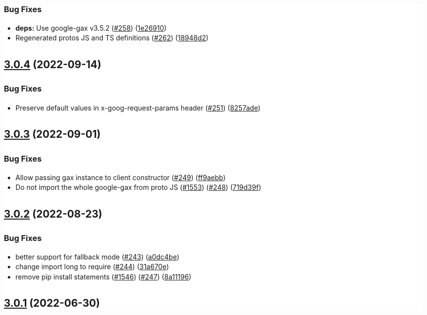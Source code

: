 
### Bug Fixes

* **deps:** Use google-gax v3.5.2 ([#258](https://github.com/googleapis/nodejs-media-translation/issues/258)) ([1e26910](https://github.com/googleapis/nodejs-media-translation/commit/1e2691026bf580a0330d70f0f854987b7f96c865))
* Regenerated protos JS and TS definitions ([#262](https://github.com/googleapis/nodejs-media-translation/issues/262)) ([18948d2](https://github.com/googleapis/nodejs-media-translation/commit/18948d24a7b262db7211e47366cb1fd9f5499df6))

## [3.0.4](https://github.com/googleapis/nodejs-media-translation/compare/v3.0.3...v3.0.4) (2022-09-14)


### Bug Fixes

* Preserve default values in x-goog-request-params header ([#251](https://github.com/googleapis/nodejs-media-translation/issues/251)) ([8257ade](https://github.com/googleapis/nodejs-media-translation/commit/8257ade7fd05bd65161d7a8c156e6c04fc09bfbe))

## [3.0.3](https://github.com/googleapis/nodejs-media-translation/compare/v3.0.2...v3.0.3) (2022-09-01)


### Bug Fixes

* Allow passing gax instance to client constructor ([#249](https://github.com/googleapis/nodejs-media-translation/issues/249)) ([ff9aebb](https://github.com/googleapis/nodejs-media-translation/commit/ff9aebb808d91ce68f967afd73e933bfab1a6f31))
* Do not import the whole google-gax from proto JS ([#1553](https://github.com/googleapis/nodejs-media-translation/issues/1553)) ([#248](https://github.com/googleapis/nodejs-media-translation/issues/248)) ([719d39f](https://github.com/googleapis/nodejs-media-translation/commit/719d39f3a38b60ee708af7d620c37982bf9bf834))

## [3.0.2](https://github.com/googleapis/nodejs-media-translation/compare/v3.0.1...v3.0.2) (2022-08-23)


### Bug Fixes

* better support for fallback mode ([#243](https://github.com/googleapis/nodejs-media-translation/issues/243)) ([a0dc4be](https://github.com/googleapis/nodejs-media-translation/commit/a0dc4be632b474ef5fe3a3df3719743fc31b911b))
* change import long to require ([#244](https://github.com/googleapis/nodejs-media-translation/issues/244)) ([31a670e](https://github.com/googleapis/nodejs-media-translation/commit/31a670ed83c2de493a15504422b3c2a09612ef05))
* remove pip install statements ([#1546](https://github.com/googleapis/nodejs-media-translation/issues/1546)) ([#247](https://github.com/googleapis/nodejs-media-translation/issues/247)) ([8a11196](https://github.com/googleapis/nodejs-media-translation/commit/8a11196b52832ff61ad709f9f12683185bc6e96a))

## [3.0.1](https://github.com/googleapis/nodejs-media-translation/compare/v3.0.0...v3.0.1) (2022-06-30)
